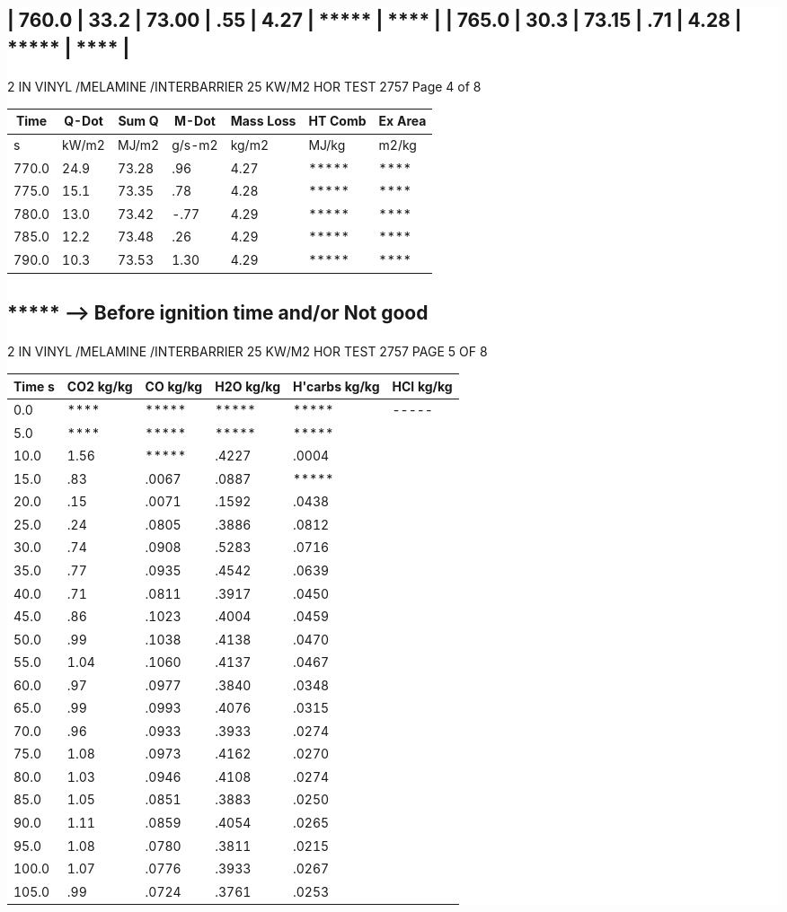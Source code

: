 | 760.0 | 33.2 | 73.00 | .55 | 4.27 | ***** | **** |
| 765.0 | 30.3 | 73.15 | .71 | 4.28 | ***** | **** |
---
2 IN VINYL /MELAMINE /INTERBARRIER    25 KW/M2    HOR    TEST 2757
Page 4 of 8

| Time   | Q-Dot   | Sum Q   | M-Dot   | Mass Loss | HT Comb | Ex Area |
|--------|---------|---------|---------|-----------|---------|---------|
| s      | kW/m2   | MJ/m2   | g/s-m2  | kg/m2     | MJ/kg   | m2/kg   |
| 770.0  | 24.9    | 73.28   | .96     | 4.27      | *****   | ****    |
| 775.0  | 15.1    | 73.35   | .78     | 4.28      | *****   | ****    |
| 780.0  | 13.0    | 73.42   | -.77    | 4.29      | *****   | ****    |
| 785.0  | 12.2    | 73.48   | .26     | 4.29      | *****   | ****    |
| 790.0  | 10.3    | 73.53   | 1.30    | 4.29      | *****   | ****    |

***** --> Before ignition time and/or Not good
---
2 IN VINYL /MELAMINE /INTERBARRIER    25 KW/M2    HOR    TEST 2757
PAGE 5 OF 8

| Time s | CO2 kg/kg | CO kg/kg | H2O kg/kg | H'carbs kg/kg | HCl kg/kg |
|--------|-----------|----------|-----------|----------------|-----------|
| 0.0    | ****      | *****    | *****     | *****          | -----     |
| 5.0    | ****      | *****    | *****     | *****          |           |
| 10.0   | 1.56      | *****    | .4227     | .0004          |           |
| 15.0   | .83       | .0067    | .0887     | *****          |           |
| 20.0   | .15       | .0071    | .1592     | .0438          |           |
| 25.0   | .24       | .0805    | .3886     | .0812          |           |
| 30.0   | .74       | .0908    | .5283     | .0716          |           |
| 35.0   | .77       | .0935    | .4542     | .0639          |           |
| 40.0   | .71       | .0811    | .3917     | .0450          |           |
| 45.0   | .86       | .1023    | .4004     | .0459          |           |
| 50.0   | .99       | .1038    | .4138     | .0470          |           |
| 55.0   | 1.04      | .1060    | .4137     | .0467          |           |
| 60.0   | .97       | .0977    | .3840     | .0348          |           |
| 65.0   | .99       | .0993    | .4076     | .0315          |           |
| 70.0   | .96       | .0933    | .3933     | .0274          |           |
| 75.0   | 1.08      | .0973    | .4162     | .0270          |           |
| 80.0   | 1.03      | .0946    | .4108     | .0274          |           |
| 85.0   | 1.05      | .0851    | .3883     | .0250          |           |
| 90.0   | 1.11      | .0859    | .4054     | .0265          |           |
| 95.0   | 1.08      | .0780    | .3811     | .0215          |           |
| 100.0  | 1.07      | .0776    | .3933     | .0267          |           |
| 105.0  | .99       | .0724    | .3761     | .0253          |           |